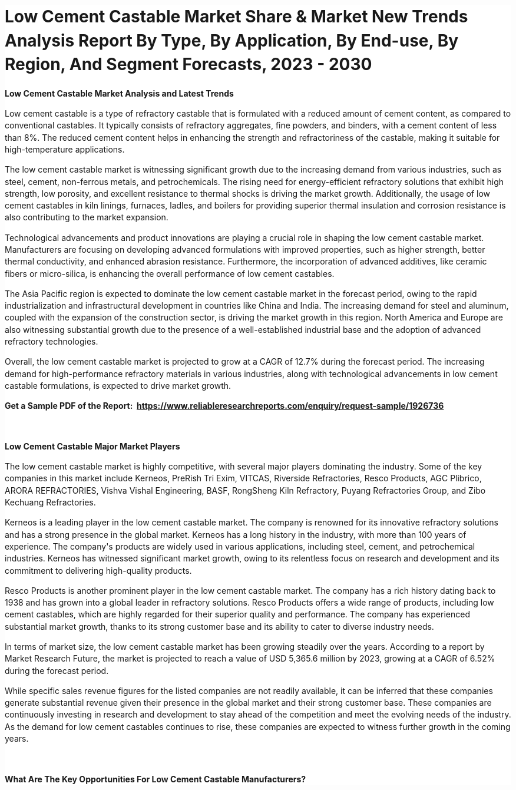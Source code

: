 <p><h1>Low Cement Castable Market Share & Market New Trends Analysis Report By Type, By Application, By End-use, By Region, And Segment Forecasts, 2023 - 2030</h1></p><p><strong>Low Cement Castable Market Analysis and Latest Trends</strong></p>
<p><p>Low cement castable is a type of refractory castable that is formulated with a reduced amount of cement content, as compared to conventional castables. It typically consists of refractory aggregates, fine powders, and binders, with a cement content of less than 8%. The reduced cement content helps in enhancing the strength and refractoriness of the castable, making it suitable for high-temperature applications.</p><p>The low cement castable market is witnessing significant growth due to the increasing demand from various industries, such as steel, cement, non-ferrous metals, and petrochemicals. The rising need for energy-efficient refractory solutions that exhibit high strength, low porosity, and excellent resistance to thermal shocks is driving the market growth. Additionally, the usage of low cement castables in kiln linings, furnaces, ladles, and boilers for providing superior thermal insulation and corrosion resistance is also contributing to the market expansion.</p><p>Technological advancements and product innovations are playing a crucial role in shaping the low cement castable market. Manufacturers are focusing on developing advanced formulations with improved properties, such as higher strength, better thermal conductivity, and enhanced abrasion resistance. Furthermore, the incorporation of advanced additives, like ceramic fibers or micro-silica, is enhancing the overall performance of low cement castables.</p><p>The Asia Pacific region is expected to dominate the low cement castable market in the forecast period, owing to the rapid industrialization and infrastructural development in countries like China and India. The increasing demand for steel and aluminum, coupled with the expansion of the construction sector, is driving the market growth in this region. North America and Europe are also witnessing substantial growth due to the presence of a well-established industrial base and the adoption of advanced refractory technologies.</p><p>Overall, the low cement castable market is projected to grow at a CAGR of 12.7% during the forecast period. The increasing demand for high-performance refractory materials in various industries, along with technological advancements in low cement castable formulations, is expected to drive market growth.</p></p>
<p><strong>Get a Sample PDF of the Report:&nbsp; <a href="https://www.reliableresearchreports.com/enquiry/request-sample/1926736">https://www.reliableresearchreports.com/enquiry/request-sample/1926736</a></strong></p>
<p>&nbsp;</p>
<p><strong>Low Cement Castable Major Market Players</strong></p>
<p><p>The low cement castable market is highly competitive, with several major players dominating the industry. Some of the key companies in this market include Kerneos, PreRish Tri Exim, VITCAS, Riverside Refractories, Resco Products, AGC Plibrico, ARORA REFRACTORIES, Vishva Vishal Engineering, BASF, RongSheng Kiln Refractory, Puyang Refractories Group, and Zibo Kechuang Refractories. </p><p>Kerneos is a leading player in the low cement castable market. The company is renowned for its innovative refractory solutions and has a strong presence in the global market. Kerneos has a long history in the industry, with more than 100 years of experience. The company's products are widely used in various applications, including steel, cement, and petrochemical industries. Kerneos has witnessed significant market growth, owing to its relentless focus on research and development and its commitment to delivering high-quality products.</p><p>Resco Products is another prominent player in the low cement castable market. The company has a rich history dating back to 1938 and has grown into a global leader in refractory solutions. Resco Products offers a wide range of products, including low cement castables, which are highly regarded for their superior quality and performance. The company has experienced substantial market growth, thanks to its strong customer base and its ability to cater to diverse industry needs.</p><p>In terms of market size, the low cement castable market has been growing steadily over the years. According to a report by Market Research Future, the market is projected to reach a value of USD 5,365.6 million by 2023, growing at a CAGR of 6.52% during the forecast period.</p><p>While specific sales revenue figures for the listed companies are not readily available, it can be inferred that these companies generate substantial revenue given their presence in the global market and their strong customer base. These companies are continuously investing in research and development to stay ahead of the competition and meet the evolving needs of the industry. As the demand for low cement castables continues to rise, these companies are expected to witness further growth in the coming years.</p></p>
<p>&nbsp;</p>
<p><strong>What Are The Key Opportunities For Low Cement Castable Manufacturers?</strong></p>